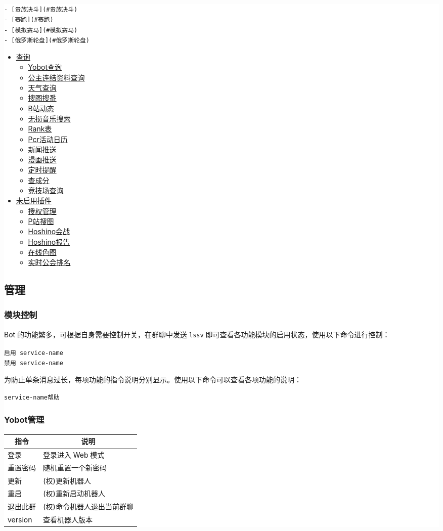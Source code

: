     - [贵族决斗](#贵族决斗)
    - [赛跑](#赛跑)
    - [模拟赛马](#模拟赛马)
    - [俄罗斯轮盘](#俄罗斯轮盘)
  - [查询](#查询)
    - [Yobot查询](#yobot查询)
    - [公主连结资料查询](#公主连结资料查询)
    - [天气查询](#天气查询)
    - [搜图搜番](#搜图搜番)
    - [B站动态](#b站动态)
    - [无损音乐搜索](#无损音乐搜索)
    - [Rank表](#rank表)
    - [Pcr活动日历](#pcr活动日历)
    - [新闻推送](#新闻推送)
    - [漫画推送](#漫画推送)
    - [定时提醒](#定时提醒)
    - [查成分](#查成分)
    - [竞技场查询](#竞技场查询)
  - [未启用插件](#未启用插件)
    - [授权管理](#授权管理)
    - [P站搜图](#p站搜图)
    - [Hoshino会战](#hoshino会战)
    - [Hoshino报告](#hoshino报告)
    - [在线色图](#在线色图)
    - [实时公会排名](#实时公会排名)





## 管理
### 模块控制
Bot 的功能繁多，可根据自身需要控制开关，在群聊中发送 `lssv` 即可查看各功能模块的启用状态，使用以下命令进行控制：
```
启用 service-name
禁用 service-name
```
为防止单条消息过长，每项功能的指令说明分别显示。使用以下命令可以查看各项功能的说明：
```
service-name帮助
```

### Yobot管理
| 指令 | 说明 |
| --- | --- |
|登录|	登录进入 Web 模式
|重置密码|	随机重置一个新密码
|更新|	(权)更新机器人
|重启|	(权)重新启动机器人
|退出此群|	(权)命令机器人退出当前群聊
|version|	查看机器人版本
